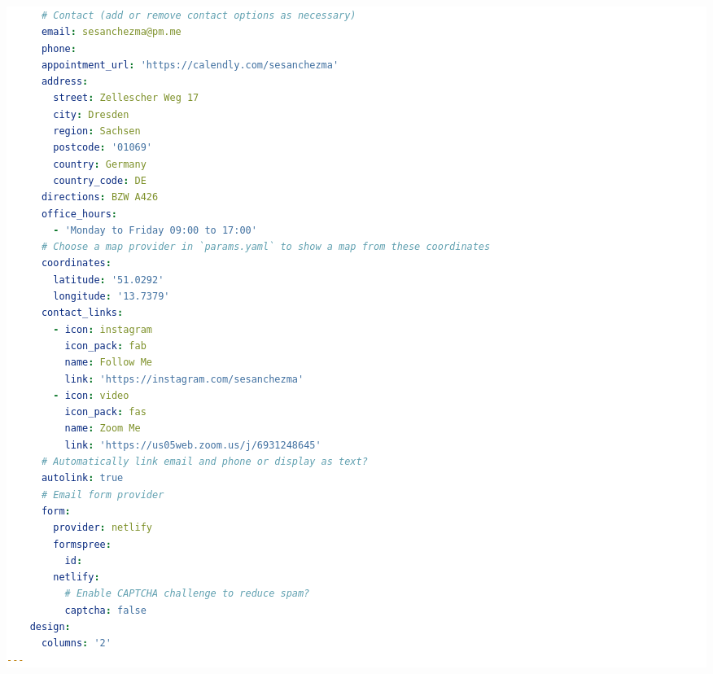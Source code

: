 ```yaml
      # Contact (add or remove contact options as necessary)
      email: sesanchezma@pm.me
      phone: 
      appointment_url: 'https://calendly.com/sesanchezma'
      address:
        street: Zellescher Weg 17
        city: Dresden
        region: Sachsen
        postcode: '01069'
        country: Germany
        country_code: DE
      directions: BZW A426
      office_hours:
        - 'Monday to Friday 09:00 to 17:00'
      # Choose a map provider in `params.yaml` to show a map from these coordinates
      coordinates:
        latitude: '51.0292'
        longitude: '13.7379'  
      contact_links:
        - icon: instagram
          icon_pack: fab
          name: Follow Me
          link: 'https://instagram.com/sesanchezma'
        - icon: video
          icon_pack: fas
          name: Zoom Me
          link: 'https://us05web.zoom.us/j/6931248645'
      # Automatically link email and phone or display as text?
      autolink: true
      # Email form provider
      form:
        provider: netlify
        formspree:
          id:
        netlify:
          # Enable CAPTCHA challenge to reduce spam?
          captcha: false
    design:
      columns: '2'
---
```

